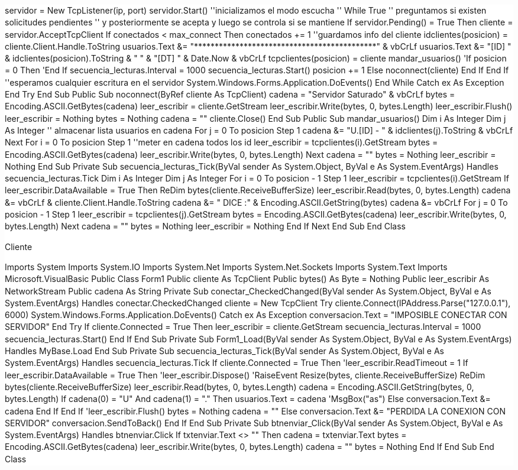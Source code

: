  servidor = New TcpListener(ip, port) servidor.Start() ''inicializamos el modo escucha '' While True '' preguntamos si existen solicitudes pendientes '' y posteriormente se acepta y luego se controla si se mantiene If servidor.Pending() = True Then cliente
 = servidor.AcceptTcpClient If conectados &lt; max_connect Then conectados &#43;= 1 ''guardamos info del cliente idclientes(posicion) = cliente.Client.Handle.ToString usuarios.Text &amp;= &quot;********************************************&quot; &amp; vbCrLf usuarios.Text
 &amp;= &quot;[ID] &quot; &amp; idclientes(posicion).ToString &amp; &quot; &quot; &amp; &quot;[DT] &quot; &amp; Date.Now &amp; vbCrLf tcpclientes(posicion) = cliente mandar_usuarios() 'If posicion = 0 Then 'End If secuencia_lecturas.Interval = 1000 secuencia_lecturas.Start() posicion &#43;=
 1 Else noconnect(cliente) End If End If ''esperamos cualquier escritura en el servidor System.Windows.Forms.Application.DoEvents() End While Catch ex As Exception End Try End Sub Public Sub noconnect(ByRef cliente As TcpClient) cadena = &quot;Servidor Saturado&quot;
 &amp; vbCrLf bytes = Encoding.ASCII.GetBytes(cadena) leer_escribir = cliente.GetStream leer_escribir.Write(bytes, 0, bytes.Length) leer_escribir.Flush() leer_escribir = Nothing bytes = Nothing cadena = &quot;&quot; cliente.Close() End Sub Public Sub mandar_usuarios()
 Dim i As Integer Dim j As Integer '' almacenar lista usuarios en cadena For j = 0 To posicion Step 1 cadena &amp;= &quot;U.[ID] - &quot; &amp; idclientes(j).ToString &amp; vbCrLf Next For i = 0 To posicion Step 1 ''meter en cadena todos los id leer_escribir = tcpclientes(i).GetStream
 bytes = Encoding.ASCII.GetBytes(cadena) leer_escribir.Write(bytes, 0, bytes.Length) Next cadena = &quot;&quot; bytes = Nothing leer_escribir = Nothing End Sub Private Sub secuencia_lecturas_Tick(ByVal sender As System.Object, ByVal e As System.EventArgs) Handles secuencia_lecturas.Tick
 Dim i As Integer Dim j As Integer For i = 0 To posicion - 1 Step 1 leer_escribir = tcpclientes(i).GetStream If leer_escribir.DataAvailable = True Then ReDim bytes(cliente.ReceiveBufferSize) leer_escribir.Read(bytes, 0, bytes.Length) cadena &amp;= vbCrLf &amp;
 cliente.Client.Handle.ToString cadena &amp;= &quot; DICE :&quot; &amp; Encoding.ASCII.GetString(bytes) cadena &amp;= vbCrLf For j = 0 To posicion - 1 Step 1 leer_escribir = tcpclientes(j).GetStream bytes = Encoding.ASCII.GetBytes(cadena) leer_escribir.Write(bytes, 0,
 bytes.Length) Next cadena = &quot;&quot; bytes = Nothing leer_escribir = Nothing End If Next End Sub End Class</p>
<p>Cliente</p>
<p>Imports System Imports System.IO Imports System.Net Imports System.Net.Sockets Imports System.Text Imports Microsoft.VisualBasic Public Class Form1 Public cliente As TcpClient Public bytes() As Byte = Nothing Public leer_escribir As NetworkStream Public
 cadena As String Private Sub conectar_CheckedChanged(ByVal sender As System.Object, ByVal e As System.EventArgs) Handles conectar.CheckedChanged cliente = New TcpClient Try cliente.Connect(IPAddress.Parse(&quot;127.0.0.1&quot;), 6000) System.Windows.Forms.Application.DoEvents()
 Catch ex As Exception conversacion.Text = &quot;IMPOSIBLE CONECTAR CON SERVIDOR&quot; End Try If cliente.Connected = True Then leer_escribir = cliente.GetStream secuencia_lecturas.Interval = 1000 secuencia_lecturas.Start() End If End Sub Private Sub Form1_Load(ByVal
 sender As System.Object, ByVal e As System.EventArgs) Handles MyBase.Load End Sub Private Sub secuencia_lecturas_Tick(ByVal sender As System.Object, ByVal e As System.EventArgs) Handles secuencia_lecturas.Tick If cliente.Connected = True Then 'leer_escribir.ReadTimeout
 = 1 If leer_escribir.DataAvailable = True Then 'leer_escribir.Dispose() 'RaiseEvent Resize(bytes, cliente.ReceiveBufferSize) ReDim bytes(cliente.ReceiveBufferSize) leer_escribir.Read(bytes, 0, bytes.Length) cadena = Encoding.ASCII.GetString(bytes, 0, bytes.Length)
 If cadena(0) = &quot;U&quot; And cadena(1) = &quot;.&quot; Then usuarios.Text = cadena 'MsgBox(&quot;as&quot;) Else conversacion.Text &amp;= cadena End If End If 'leer_escribir.Flush() bytes = Nothing cadena = &quot;&quot; Else conversacion.Text &amp;= &quot;PERDIDA LA CONEXION CON SERVIDOR&quot; conversacion.SendToBack()
 End If End Sub Private Sub btnenviar_Click(ByVal sender As System.Object, ByVal e As System.EventArgs) Handles btnenviar.Click If txtenviar.Text &lt;&gt; &quot;&quot; Then cadena = txtenviar.Text bytes = Encoding.ASCII.GetBytes(cadena) leer_escribir.Write(bytes, 0,
 bytes.Length) cadena = &quot;&quot; bytes = Nothing End If End Sub End Class</p>

